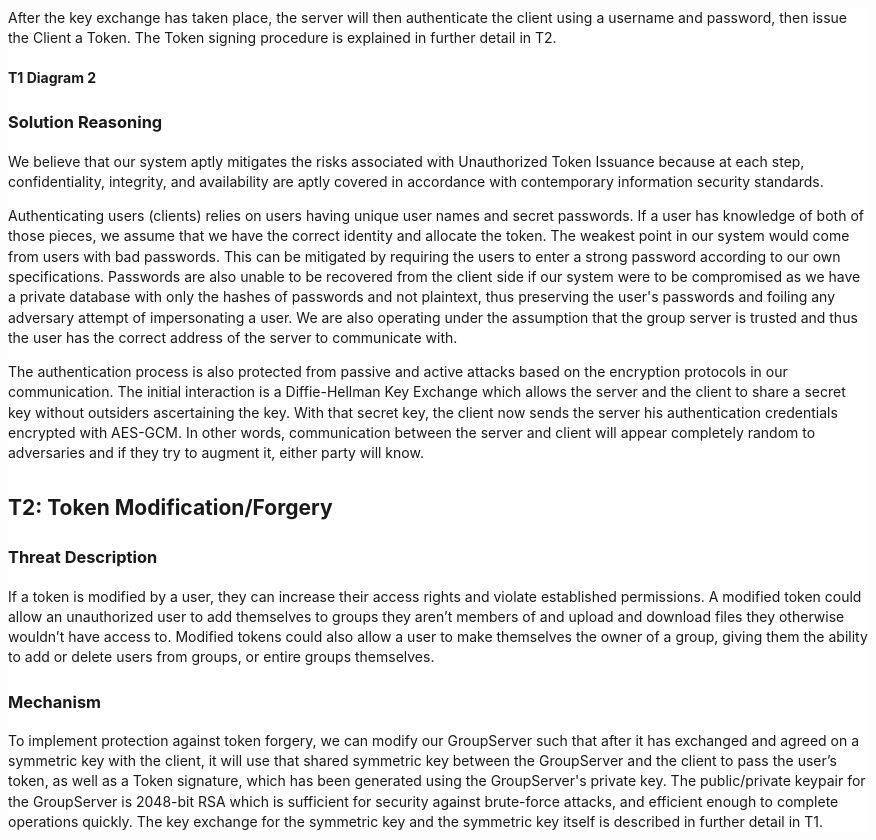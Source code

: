 




After the key exchange has taken place, the server will then authenticate the client using a username and password, then issue the Client a Token. The Token signing procedure is explained in further detail in T2. 


#### T1 Diagram 2

### Solution Reasoning

We believe that our system aptly mitigates the risks associated with Unauthorized Token Issuance because at each step, confidentiality, integrity, and availability are aptly covered in accordance with contemporary information security standards.

Authenticating users (clients) relies on users having unique user names and secret passwords. If a user has knowledge of both of those pieces, we assume that we have the correct identity and allocate the token. The weakest point in our system would come from users with bad passwords. This can be mitigated by requiring the users to enter a strong password according to our own specifications. Passwords are also unable to be recovered from the client side if our system were to be compromised as we have a private database with only the hashes of passwords and not plaintext, thus preserving the user's passwords and foiling any adversary attempt of impersonating a user. We are also operating under the assumption that the group server is trusted and thus the user has the correct address of the server to communicate with.

The authentication process is also protected from passive and active attacks based on the encryption protocols in our communication. The initial interaction is a Diffie-Hellman Key Exchange which allows the server and the client to share a secret key without outsiders ascertaining the key. With that secret key, the client now sends the server his authentication credentials encrypted with AES-GCM. In other words, communication between the server and client will appear completely random to adversaries and if they try to augment it, either party will know.


## T2: Token Modification/Forgery

### Threat Description

If a token is modified by a user, they can increase their access rights and violate established permissions. A modified token could allow an unauthorized user to add themselves to groups they aren’t members of and upload and download files they otherwise wouldn’t have access to. Modified tokens could also allow a user to make themselves the owner of a group, giving them the ability to add or delete users from groups, or entire groups themselves.

### Mechanism

To implement protection against token forgery, we can modify our GroupServer such that after it has exchanged and agreed on a symmetric key with the client, it will use that shared symmetric key between the GroupServer and the client to pass the user’s token, as well as a Token signature, which has been generated using the GroupServer's private key. The public/private keypair for the GroupServer is 2048-bit RSA which is sufficient for security against brute-force attacks, and efficient enough to complete operations quickly. The key exchange for the symmetric key and the symmetric key itself is described in further detail in T1.
